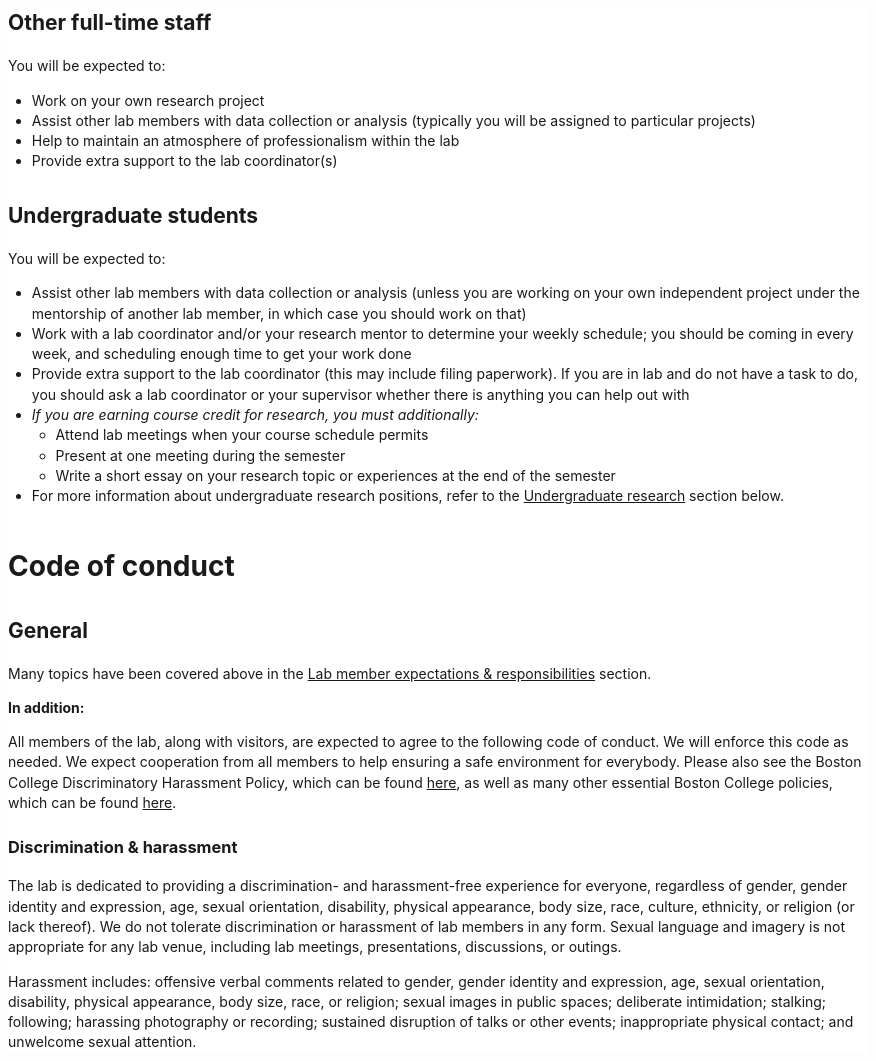 ## Other full-time staff
You will be expected to:
- Work on your own research project
- Assist other lab members with data collection or analysis (typically you will be assigned to particular projects)
- Help to maintain an atmosphere of professionalism within the lab
- Provide extra support to the lab coordinator(s)

## Undergraduate students
You will be expected to:
- Assist other lab members with data collection or analysis (unless you are working on your own independent project under the mentorship of another lab member, in which case you should work on that)
- Work with a lab coordinator and/or your research mentor to determine your weekly schedule; you should be coming in every week, and scheduling enough time to get your work done
- Provide extra support to the lab coordinator (this may include filing paperwork). If you are in lab and do not have a task to do, you should ask a lab coordinator or your supervisor whether there is anything you can help out with
- *If you are earning course credit for research, you must additionally:*
  - Attend lab meetings when your course schedule permits
  - Present at one meeting during the semester
  - Write a short essay on your research topic or experiences at the end of the semester
- For more information about undergraduate research positions, refer to the [Undergraduate research](#undergraduate-research) section below.

# Code of conduct
## General
Many topics have been covered above in the [Lab member expectations & responsibilities](#lab-member-expectations-and-responsibilities) section.

**In addition:**

All members of the lab, along with visitors, are expected to agree to the following code of conduct. We will enforce this code as needed. We expect cooperation from all members to help ensuring a safe environment for everybody. Please also see the Boston College Discriminatory Harassment Policy, which can be found [here](http://www.bc.edu/content/dam/files/offices/policies/pdf/policies/I/1-200-025.pdf), as well as many other essential Boston College policies, which can be found [here](https://www.bc.edu/offices/diversity/compliance.html).

### Discrimination & harassment

The lab is dedicated to providing a discrimination- and harassment-free experience for everyone, regardless of gender, gender identity and expression, age, sexual orientation, disability, physical appearance, body size, race, culture, ethnicity, or religion (or lack thereof). We do not tolerate discrimination or harassment of lab members in any form. Sexual language and imagery is not appropriate for any lab venue, including lab meetings, presentations, discussions, or outings.

Harassment includes: offensive verbal comments related to gender, gender identity and expression, age, sexual orientation, disability, physical appearance, body size, race, or religion; sexual images in public spaces; deliberate intimidation; stalking; following; harassing photography or recording; sustained disruption of talks or other events; inappropriate physical contact; and unwelcome sexual attention.
